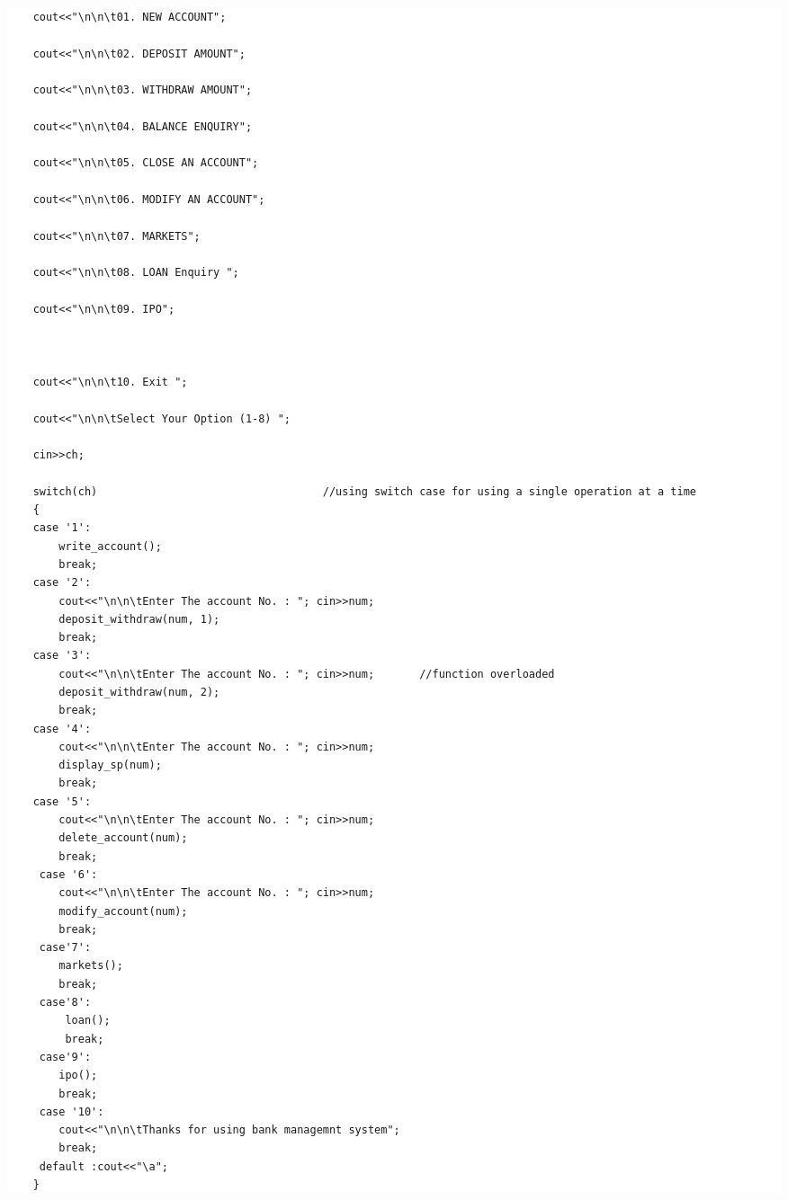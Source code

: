 		cout<<"\n\n\t01. NEW ACCOUNT";

		cout<<"\n\n\t02. DEPOSIT AMOUNT";

		cout<<"\n\n\t03. WITHDRAW AMOUNT";

		cout<<"\n\n\t04. BALANCE ENQUIRY";

		cout<<"\n\n\t05. CLOSE AN ACCOUNT";

		cout<<"\n\n\t06. MODIFY AN ACCOUNT";

		cout<<"\n\n\t07. MARKETS";

		cout<<"\n\n\t08. LOAN Enquiry ";

		cout<<"\n\n\t09. IPO";



		cout<<"\n\n\t10. Exit ";

		cout<<"\n\n\tSelect Your Option (1-8) ";

		cin>>ch;

		switch(ch)                                   //using switch case for using a single operation at a time
		{
		case '1':
			write_account();
			break;
		case '2':
			cout<<"\n\n\tEnter The account No. : "; cin>>num;
			deposit_withdraw(num, 1);
			break;
		case '3':
			cout<<"\n\n\tEnter The account No. : "; cin>>num;       //function overloaded
			deposit_withdraw(num, 2);
			break;
		case '4':
			cout<<"\n\n\tEnter The account No. : "; cin>>num;
			display_sp(num);
			break;
        case '5':
			cout<<"\n\n\tEnter The account No. : "; cin>>num;
			delete_account(num);
			break;
		 case '6':
			cout<<"\n\n\tEnter The account No. : "; cin>>num;
			modify_account(num);
			break;
         case'7':
            markets();
            break;
         case'8':
             loan();
             break;
         case'9':
            ipo();
            break;
		 case '10':
			cout<<"\n\n\tThanks for using bank managemnt system";
			break;
		 default :cout<<"\a";
		}
